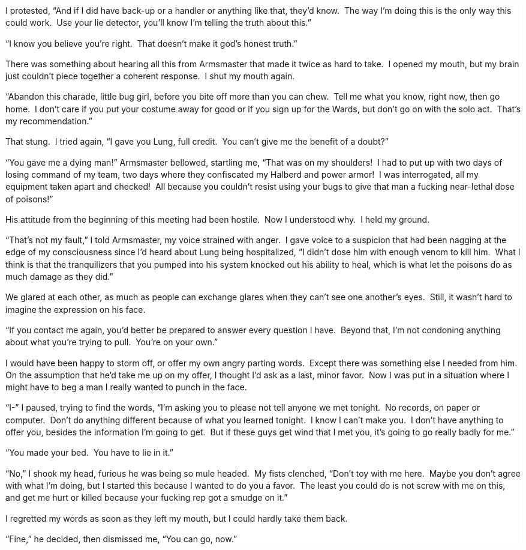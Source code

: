 I protested, “And if I did have back-up or a handler or anything like that, they’d know.  The way I’m doing this is the only way this could work.  Use your lie detector, you’ll know I’m telling the truth about this.”

“I know you believe you’re right.  That doesn’t make it god’s honest truth.”

There was something about hearing all this from Armsmaster that made it twice as hard to take.  I opened my mouth, but my brain just couldn’t piece together a coherent response.  I shut my mouth again.

“Abandon this charade, little bug girl, before you bite off more than you can chew.  Tell me what you know, right now, then go home.  I don’t care if you put your costume away for good or if you sign up for the Wards, but don’t go on with the solo act.  That’s my recommendation.”

That stung.  I tried again, “I gave you Lung, full credit.  You can’t give me the benefit of a doubt?”

“You gave me a dying man!” Armsmaster bellowed, startling me, “That was on my shoulders!  I had to put up with two days of losing command of my team, two days where they confiscated my Halberd and power armor!  I was interrogated, all my equipment taken apart and checked!  All because you couldn’t resist using your bugs to give that man a fucking near-lethal dose of poisons!”

His attitude from the beginning of this meeting had been hostile.  Now I understood why.  I held my ground.

“That’s not my fault,” I told Armsmaster, my voice strained with anger.  I gave voice to a suspicion that had been nagging at the edge of my consciousness since I’d heard about Lung being hospitalized, “I didn’t dose him with enough venom to kill him.  What I think is that the tranquilizers that you pumped into his system knocked out his ability to heal, which is what let the poisons do as much damage as they did.”

We glared at each other, as much as people can exchange glares when they can’t see one another’s eyes.  Still, it wasn’t hard to imagine the expression on his face.

“If you contact me again, you’d better be prepared to answer every question I have.  Beyond that, I’m not condoning anything about what you’re trying to pull.  You’re on your own.”

I would have been happy to storm off, or offer my own angry parting words.  Except there was something else I needed from him.  On the assumption that he’d take me up on my offer, I thought I’d ask as a last, minor favor.  Now I was put in a situation where I might have to beg a man I really wanted to punch in the face.

“I-” I paused, trying to find the words, “I’m asking you to please not tell anyone we met tonight.  No records, on paper or computer.  Don’t do anything different because of what you learned tonight.  I know I can’t make you.  I don’t have anything to offer you, besides the information I’m going to get.  But if these guys get wind that I met you, it’s going to go really badly for me.”

“You made your bed.  You have to lie in it.”

“No,” I shook my head, furious he was being so mule headed.  My fists clenched, “Don’t toy with me here.  Maybe you don’t agree with what I’m doing, but I started this because I wanted to do you a favor.  The least you could do is not screw with me on this, and get me hurt or killed because your fucking rep got a smudge on it.”

I regretted my words as soon as they left my mouth, but I could hardly take them back.

“Fine,” he decided, then dismissed me, “You can go, now.”
